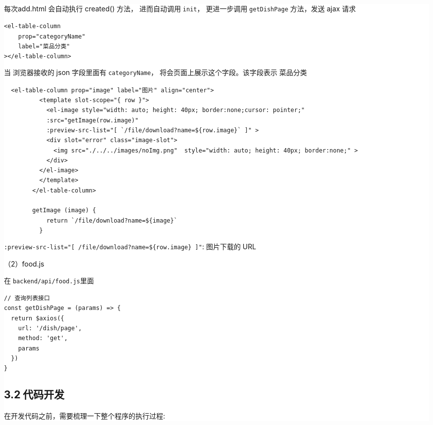 每次add.html 会自动执行 created() 方法， 进而自动调用 `init`， 更进一步调用 `getDishPage` 方法，发送 ajax 请求



```
<el-table-column
    prop="categoryName"
    label="菜品分类"
></el-table-column>
```

当 浏览器接收的 json 字段里面有 `categoryName`， 将会页面上展示这个字段。该字段表示 菜品分类



```
  <el-table-column prop="image" label="图片" align="center">
          <template slot-scope="{ row }">
            <el-image style="width: auto; height: 40px; border:none;cursor: pointer;" 
            :src="getImage(row.image)" 
            :preview-src-list="[ `/file/download?name=${row.image}` ]" >
            <div slot="error" class="image-slot">
              <img src="./../../images/noImg.png"  style="width: auto; height: 40px; border:none;" >
            </div>  
          </el-image>
          </template>
        </el-table-column>
        
        getImage (image) {
            return `/file/download?name=${image}`
          }
```

 `:preview-src-list="[ /file/download?name=${row.image} ]"`:  图片下载的 URL



（2）food.js

在 `backend/api/food.js`里面

```
// 查询列表接口
const getDishPage = (params) => {
  return $axios({
    url: '/dish/page',
    method: 'get',
    params
  })
}
```



## 3.2 代码开发

在开发代码之前，需要梳理一下整个程序的执行过程:
